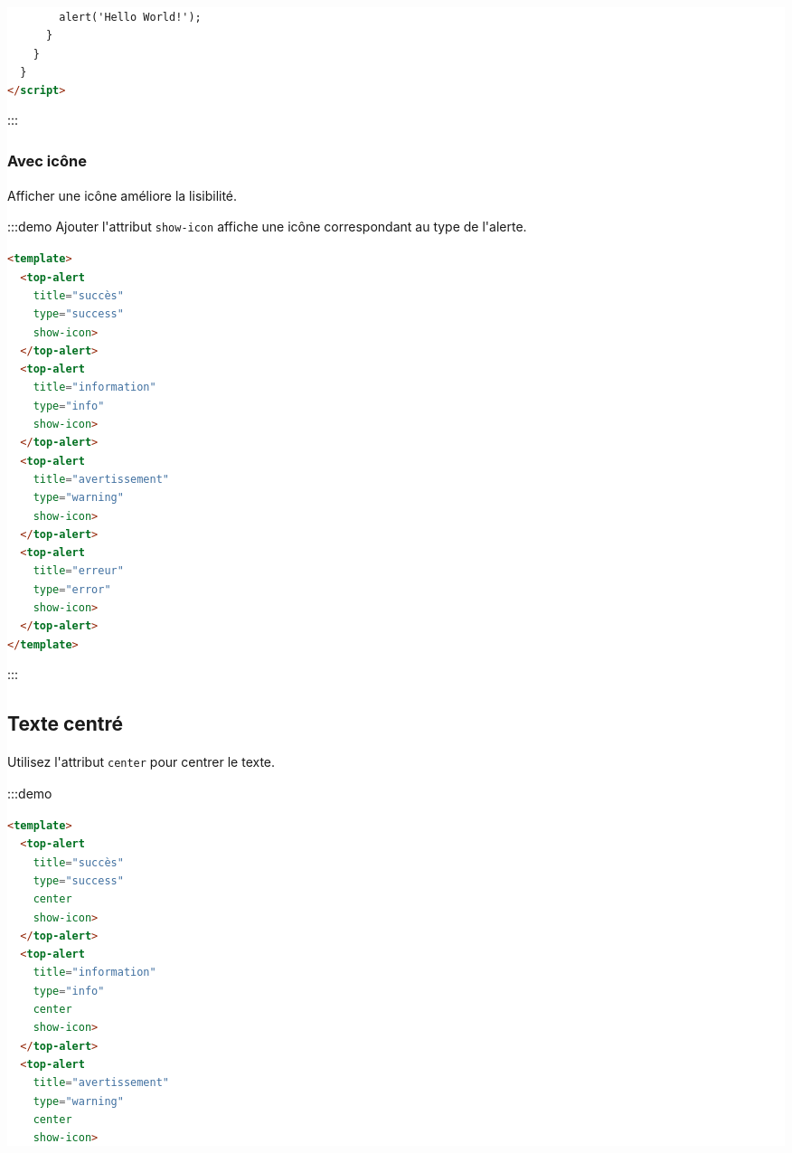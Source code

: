 ```html
        alert('Hello World!');
      }
    }
  }
</script>
```
:::

### Avec icône

Afficher une icône améliore la lisibilité.

:::demo Ajouter l'attribut `show-icon` affiche une icône correspondant au type de l'alerte.

```html
<template>
  <top-alert
    title="succès"
    type="success"
    show-icon>
  </top-alert>
  <top-alert
    title="information"
    type="info"
    show-icon>
  </top-alert>
  <top-alert
    title="avertissement"
    type="warning"
    show-icon>
  </top-alert>
  <top-alert
    title="erreur"
    type="error"
    show-icon>
  </top-alert>
</template>
```
:::

## Texte centré

Utilisez l'attribut `center` pour centrer le texte.

:::demo

```html
<template>
  <top-alert
    title="succès"
    type="success"
    center
    show-icon>
  </top-alert>
  <top-alert
    title="information"
    type="info"
    center
    show-icon>
  </top-alert>
  <top-alert
    title="avertissement"
    type="warning"
    center
    show-icon>
```
